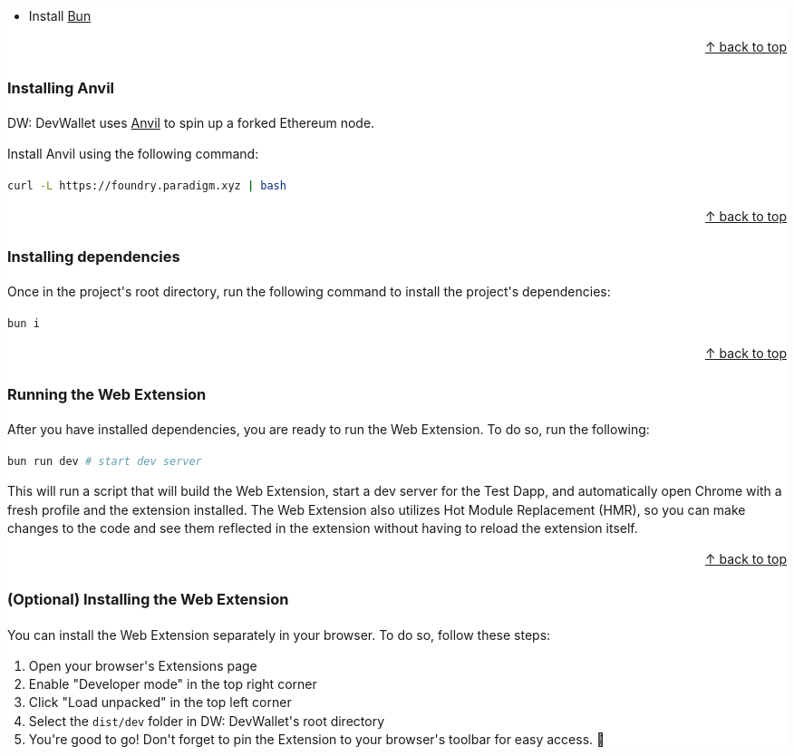 - Install [Bun](https://bun.sh/docs/install)

<div align="right">
  <a href="#getting-started">&uarr; back to top</a></b>
</div>

### Installing Anvil

DW: DevWallet uses [Anvil](https://book.getfoundry.sh/anvil/) to spin up a forked Ethereum node.

Install Anvil using the following command:

```bash
curl -L https://foundry.paradigm.xyz | bash
```

<div align="right">
  <a href="#getting-started">&uarr; back to top</a></b>
</div>

### Installing dependencies

Once in the project's root directory, run the following command to install the project's dependencies:

```bash
bun i
```

<div align="right">
  <a href="#getting-started">&uarr; back to top</a></b>
</div>

### Running the Web Extension

After you have installed dependencies, you are ready to run the Web Extension. To do so, run the following:

```bash
bun run dev # start dev server
```

This will run a script that will build the Web Extension, start a dev server for the Test Dapp, and automatically open Chrome with a fresh profile and the extension installed. The Web Extension also utilizes Hot Module Replacement (HMR), so you can make changes to the code and see them reflected in the extension without having to reload the extension itself.

<div align="right">
  <a href="#getting-started">&uarr; back to top</a></b>
</div>

### (Optional) Installing the Web Extension

You can install the Web Extension separately in your browser. To do so, follow these steps:

1. Open your browser's Extensions page
2. Enable "Developer mode" in the top right corner
3. Click "Load unpacked" in the top left corner
4. Select the `dist/dev` folder in DW: DevWallet's root directory
5. You're good to go! Don't forget to pin the Extension to your browser's toolbar for easy access. 🎉
